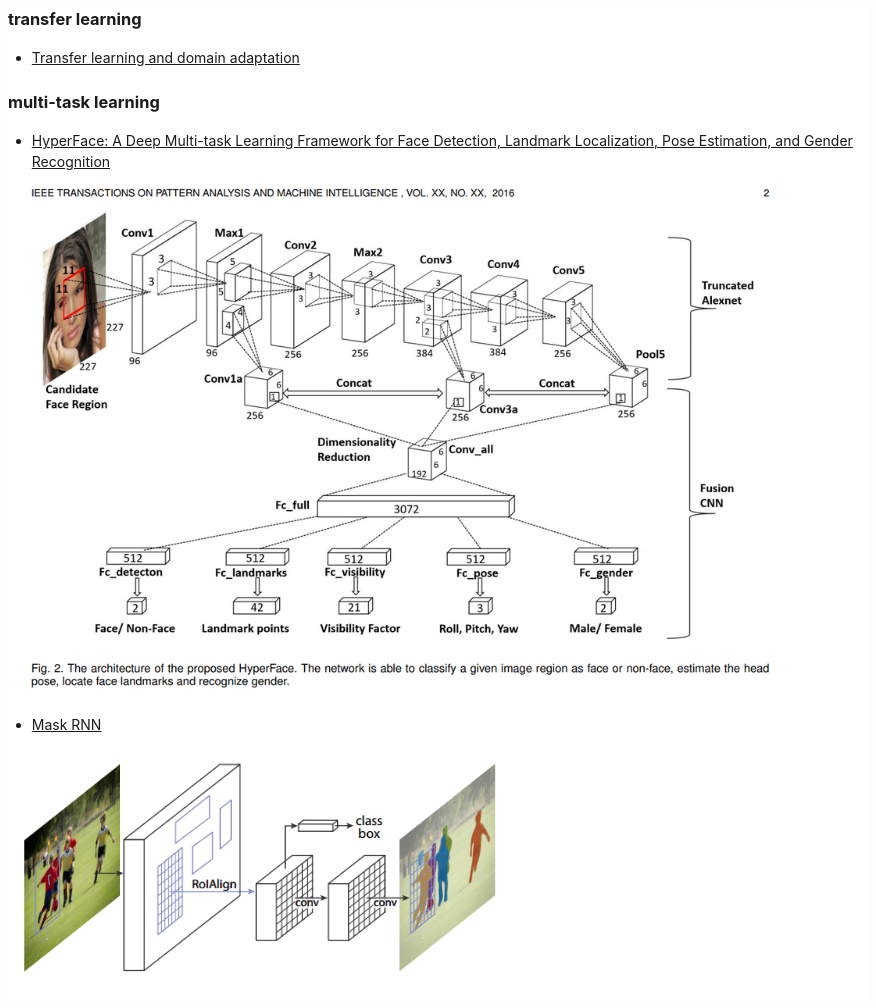 ### transfer learning 
- [Transfer learning and domain adaptation](https://drive.google.com/open?id=1fqdpd0V3FXMoAIGUc3aE9L853oqTY0c8)

### multi-task learning
- [HyperFace: A Deep Multi-task Learning Framework for Face Detection, Landmark Localization, Pose Estimation, and Gender Recognition](https://arxiv.org/pdf/1603.01249.pdf)
<img src="../fig/multitask3.png" width="800"/>

- [Mask RNN](https://arxiv.org/pdf/1703.06870.pdf) <br />
<img src="../fig/multitask4.png" width="500"/>
